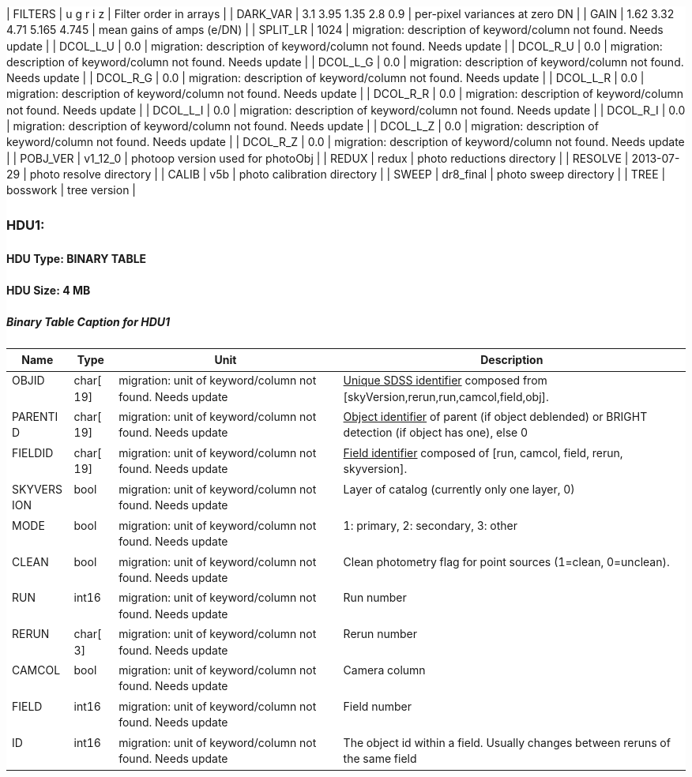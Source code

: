 | FILTERS | u g r i z | Filter order in arrays |
| DARK_VAR | 3.1 3.95 1.35 2.8 0.9 | per-pixel variances at zero DN |
| GAIN | 1.62 3.32 4.71 5.165 4.745 | mean gains of amps (e/DN) |
| SPLIT_LR | 1024 | migration: description of keyword/column not found. Needs update |
| DCOL_L_U | 0.0 | migration: description of keyword/column not found. Needs update |
| DCOL_R_U | 0.0 | migration: description of keyword/column not found. Needs update |
| DCOL_L_G | 0.0 | migration: description of keyword/column not found. Needs update |
| DCOL_R_G | 0.0 | migration: description of keyword/column not found. Needs update |
| DCOL_L_R | 0.0 | migration: description of keyword/column not found. Needs update |
| DCOL_R_R | 0.0 | migration: description of keyword/column not found. Needs update |
| DCOL_L_I | 0.0 | migration: description of keyword/column not found. Needs update |
| DCOL_R_I | 0.0 | migration: description of keyword/column not found. Needs update |
| DCOL_L_Z | 0.0 | migration: description of keyword/column not found. Needs update |
| DCOL_R_Z | 0.0 | migration: description of keyword/column not found. Needs update |
| POBJ_VER | v1_12_0 | photoop version used for photoObj |
| REDUX | redux | photo reductions directory |
| RESOLVE | 2013-07-29 | photo resolve directory |
| CALIB | v5b | photo calibration directory |
| SWEEP | dr8_final | photo sweep directory |
| TREE | bosswork | tree version |



### HDU1: 


#### HDU Type: BINARY TABLE
#### HDU Size:  4 MB

##### Binary Table Caption for HDU1
Name | Type | Unit | Description |
| --- | --- | --- | --- |
 | OBJID | char[19] | migration: unit of keyword/column not found. Needs update | <a href="http://www.sdss.org/dr13/help/glossary/#ObjID">Unique SDSS identifier</a> composed from [skyVersion,rerun,run,camcol,field,obj]. |
 | PARENTID | char[19] | migration: unit of keyword/column not found. Needs update | <a href="http://www.sdss.org/dr13/help/glossary/#ObjID">Object identifier</a> of parent (if object deblended) or BRIGHT detection (if object has one), else 0 |
 | FIELDID | char[19] | migration: unit of keyword/column not found. Needs update | <a href="http://www.sdss.org/dr13/help/glossary/#fieldid">Field identifier</a> composed of [run, camcol, field, rerun, skyversion]. |
 | SKYVERSION | bool | migration: unit of keyword/column not found. Needs update | Layer of catalog (currently only one layer, 0) |
 | MODE | bool | migration: unit of keyword/column not found. Needs update | 1: primary, 2: secondary, 3: other |
 | CLEAN | bool | migration: unit of keyword/column not found. Needs update | Clean photometry flag for point sources (1=clean, 0=unclean). |
 | RUN | int16 | migration: unit of keyword/column not found. Needs update | Run number |
 | RERUN | char[3] | migration: unit of keyword/column not found. Needs update | Rerun number |
 | CAMCOL | bool | migration: unit of keyword/column not found. Needs update | Camera column |
 | FIELD | int16 | migration: unit of keyword/column not found. Needs update | Field number |
 | ID | int16 | migration: unit of keyword/column not found. Needs update | The object id within a field. Usually changes between reruns of the same field |